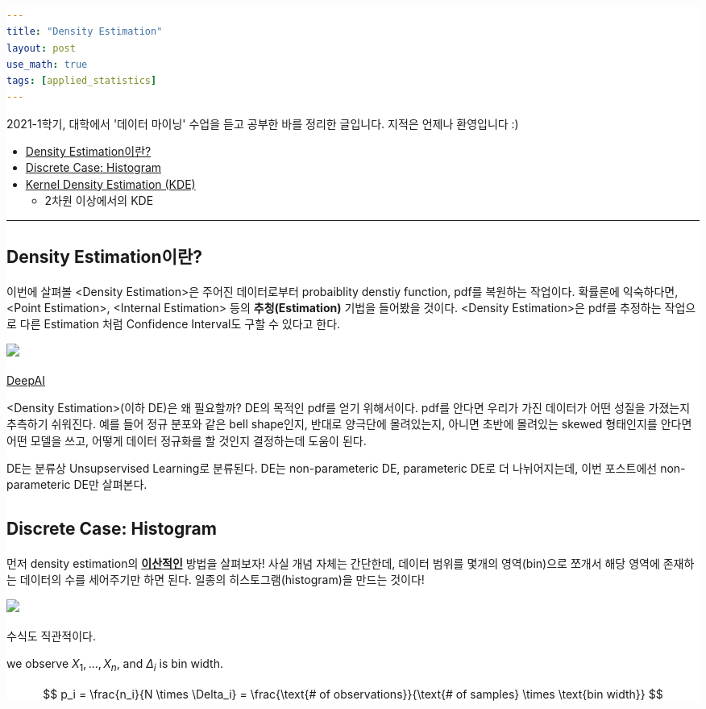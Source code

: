 ```yaml
---
title: "Density Estimation"
layout: post
use_math: true
tags: [applied_statistics]
---
```


2021-1학기, 대학에서 '데이터 마이닝' 수업을 듣고 공부한 바를 정리한 글입니다. 지적은 언제나 환영입니다 :)

- [Density Estimation이란?](#density-estimation이란)
- [Discrete Case: Histogram](#discrete-case-histogram)
- [Kernel Density Estimation (KDE)](#kernel-density-estimation)
  - 2차원 이상에서의 KDE

<hr/>

## Density Estimation이란?

이번에 살펴볼 \<Density Estimation\>은 주어진 데이터로부터 probaiblity denstiy function, pdf를 복원하는 작업이다. 확률론에 익숙하다면, \<Point Estimation\>, \<Internal Estimation\> 등의 **추청(Estimation)** 기법을 들어봤을 것이다. \<Density Estimation\>은 pdf를 추정하는 작업으로 다른 Estimation 처럼 Confidence Interval도 구할 수 있다고 한다.

<div class="img-wrapper">
  <img src="https://images.deepai.org/django-summernote/2019-06-08/12c2ff70-74af-4895-bc10-edd46fbeef39.jpeg" width="360px">
  <p><a href="https://deepai.org/machine-learning-glossary-and-terms/kernel-density-estimation">DeepAI</a></p>
</div>

\<Density Estimation\>(이하 DE)은 왜 필요할까? DE의 목적인 pdf를 얻기 위해서이다. pdf를 안다면 우리가 가진 데이터가 어떤 성질을 가졌는지 추측하기 쉬워진다. 예를 들어 정규 분포와 같은 bell shape인지, 반대로 양극단에 몰려있는지, 아니면 초반에 몰려있는 skewed 형태인지를 안다면 어떤 모델을 쓰고, 어떻게 데이터 정규화를 할 것인지 결정하는데 도움이 된다.

DE는 분류상 Unsupservised Learning로 분류된다. DE는 non-parameteric DE, parameteric DE로 더 나뉘어지는데, 이번 포스트에선 non-parameteric DE만 살펴본다.

## Discrete Case: Histogram

먼저 density estimation의 **<u>이산적인</u>** 방법을 살펴보자! 사실 개념 자체는 간단한데, 데이터 범위를 몇개의 영역(bin)으로 쪼개서 해당 영역에 존재하는 데이터의 수를 세어주기만 하면 된다. 일종의 히스토그램(histogram)을 만드는 것이다!

<div class="img-wrapper">
  <img src="{{ "/images/data-mining/density-estimation-1.png" | relative_url }}" width="400">
</div>

수식도 직관적이다.

<div class="statement" markdown="1">

we observe $X_1, ..., X_n$, and $\Delta_i$ is bin width.

$$
p_i = \frac{n_i}{N \times \Delta_i} = \frac{\text{# of observations}}{\text{# of samples} \times \text{bin width}}
$$
